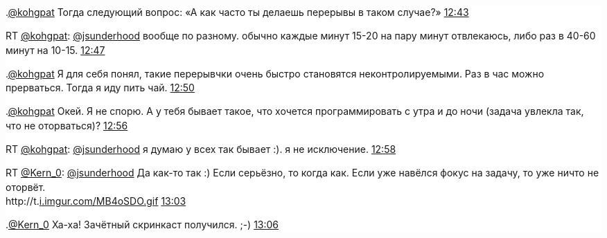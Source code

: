 </div>

<div class="tweet">

.[@kohgpat](https://twitter.com/kohgpat "Nikolay Burlov") Тогда следующий вопрос: «А как часто ты делаешь перерывы в таком случае?»
 <a class="tweet__time" href="https://twitter.com/jsunderhood/status/618037636318556160">12:43</a>

</div>

<div class="tweet">

RT [@kohgpat](https://twitter.com/kohgpat "Nikolay Burlov"): [@jsunderhood](https://twitter.com/jsunderhood "Разработчик") вообще по разному. обычно каждые минут 15-20 на пару минут отвлекаюсь, либо раз в 40-60 минут на 10-15.
 <a class="tweet__time" href="https://twitter.com/jsunderhood/status/618038611745865729">12:47</a>

</div>

<div class="tweet">

.[@kohgpat](https://twitter.com/kohgpat "Nikolay Burlov") Я для себя понял, такие перерывчки очень быстро становятся неконтролируемыми. Раз в час можно прерваться. Тогда я иду пить чай.
 <a class="tweet__time" href="https://twitter.com/jsunderhood/status/618039406398713856">12:50</a>

</div>

<div class="tweet">

.[@kohgpat](https://twitter.com/kohgpat "Nikolay Burlov") Окей. Я не спорю. А у тебя бывает такое, что хочется программировать с утра и до ночи \(задача увлекла так, что не оторваться\)?
 <a class="tweet__time" href="https://twitter.com/jsunderhood/status/618040897725460480">12:56</a>

</div>

<div class="tweet">

RT [@kohgpat](https://twitter.com/kohgpat "Nikolay Burlov"): [@jsunderhood](https://twitter.com/jsunderhood "Разработчик") я думаю у всех так бывает :\). я не исключение.
 <a class="tweet__time" href="https://twitter.com/jsunderhood/status/618041395572539392">12:58</a>

</div>

<div class="tweet">

RT [@Kern\_0](https://twitter.com/Kern_0 "Арсений Максимов"): [@jsunderhood](https://twitter.com/jsunderhood "Разработчик") Да как-то так :\) Если серьёзно, то когда как. Если уже навёлся фокус на задачу, то уже ничто не оторвёт.  
http://t.[i.imgur.com/MB4oSDO.gif](http://t.co/YSLWEBa4Ax "http://i.imgur.com/MB4oSDO.gif")
 <a class="tweet__time" href="https://twitter.com/jsunderhood/status/618042483587575808">13:03</a>

</div>

<div class="tweet">

.[@Kern\_0](https://twitter.com/Kern_0 "Арсений Максимов") Ха-ха! Зачётный скринкаст получился. ;-\)
 <a class="tweet__time" href="https://twitter.com/jsunderhood/status/618043252395143168">13:06</a>

</div>
